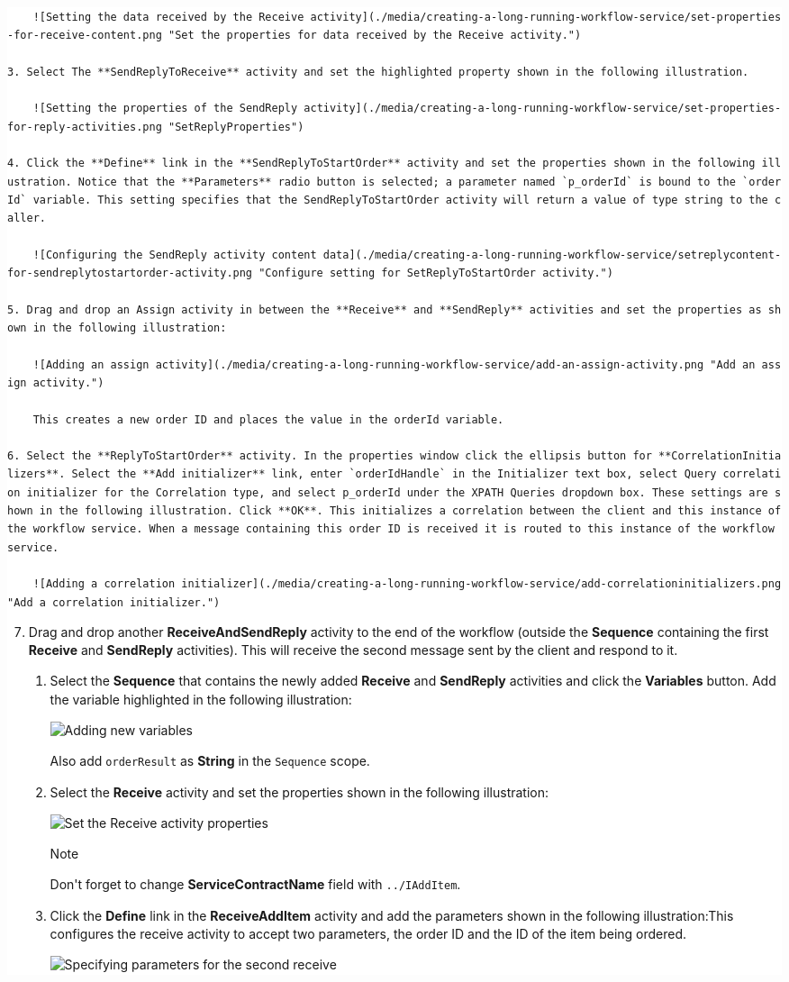         ![Setting the data received by the Receive activity](./media/creating-a-long-running-workflow-service/set-properties-for-receive-content.png "Set the properties for data received by the Receive activity.")

    3. Select The **SendReplyToReceive** activity and set the highlighted property shown in the following illustration.

        ![Setting the properties of the SendReply activity](./media/creating-a-long-running-workflow-service/set-properties-for-reply-activities.png "SetReplyProperties")

    4. Click the **Define** link in the **SendReplyToStartOrder** activity and set the properties shown in the following illustration. Notice that the **Parameters** radio button is selected; a parameter named `p_orderId` is bound to the `orderId` variable. This setting specifies that the SendReplyToStartOrder activity will return a value of type string to the caller.

        ![Configuring the SendReply activity content data](./media/creating-a-long-running-workflow-service/setreplycontent-for-sendreplytostartorder-activity.png "Configure setting for SetReplyToStartOrder activity.")

    5. Drag and drop an Assign activity in between the **Receive** and **SendReply** activities and set the properties as shown in the following illustration:

        ![Adding an assign activity](./media/creating-a-long-running-workflow-service/add-an-assign-activity.png "Add an assign activity.")

        This creates a new order ID and places the value in the orderId variable.

    6. Select the **ReplyToStartOrder** activity. In the properties window click the ellipsis button for **CorrelationInitializers**. Select the **Add initializer** link, enter `orderIdHandle` in the Initializer text box, select Query correlation initializer for the Correlation type, and select p_orderId under the XPATH Queries dropdown box. These settings are shown in the following illustration. Click **OK**. This initializes a correlation between the client and this instance of the workflow service. When a message containing this order ID is received it is routed to this instance of the workflow service.

        ![Adding a correlation initializer](./media/creating-a-long-running-workflow-service/add-correlationinitializers.png "Add a correlation initializer.")

7. Drag and drop another **ReceiveAndSendReply** activity to the end of the workflow (outside the **Sequence** containing the first **Receive** and **SendReply** activities). This will receive the second message sent by the client and respond to it.

    1. Select the **Sequence** that contains the newly added **Receive** and **SendReply** activities and click the **Variables** button. Add the variable highlighted in the following illustration:

        ![Adding new variables](./media/creating-a-long-running-workflow-service/add-the-itemid-variable.png "Add the ItemId variable.")

        Also add `orderResult` as **String** in the `Sequence` scope.

    2. Select the **Receive** activity and set the properties shown in the following illustration:

        ![Set the Receive activity properties](./media/creating-a-long-running-workflow-service/set-receive-activities-properties.png "Set the Receive activities properties.")

        > [!NOTE]
        > Don't forget to change **ServiceContractName** field with `../IAddItem`.

    3. Click the **Define** link in the **ReceiveAddItem** activity and add the parameters shown in the following illustration:This configures the receive activity to accept two parameters, the order ID and the ID of the item being ordered.

        ![Specifying parameters for the second receive](./media/creating-a-long-running-workflow-service/add-receive-two-parameters.png "Configure the receive activity to receive two parameters.")

